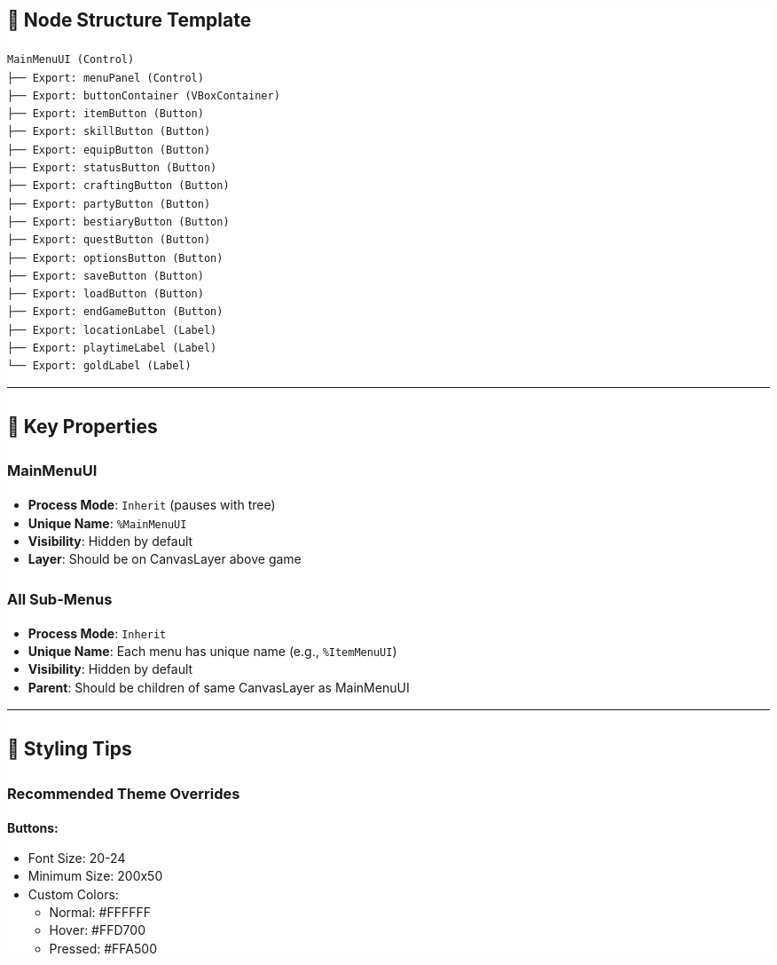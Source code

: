 
## 🎯 Node Structure Template

```
MainMenuUI (Control)
├── Export: menuPanel (Control)
├── Export: buttonContainer (VBoxContainer)
├── Export: itemButton (Button)
├── Export: skillButton (Button)
├── Export: equipButton (Button)
├── Export: statusButton (Button)
├── Export: craftingButton (Button)
├── Export: partyButton (Button)
├── Export: bestiaryButton (Button)
├── Export: questButton (Button)
├── Export: optionsButton (Button)
├── Export: saveButton (Button)
├── Export: loadButton (Button)
├── Export: endGameButton (Button)
├── Export: locationLabel (Label)
├── Export: playtimeLabel (Label)
└── Export: goldLabel (Label)
```

---

## 🔑 Key Properties

### MainMenuUI
- **Process Mode**: `Inherit` (pauses with tree)
- **Unique Name**: `%MainMenuUI`
- **Visibility**: Hidden by default
- **Layer**: Should be on CanvasLayer above game

### All Sub-Menus
- **Process Mode**: `Inherit`
- **Unique Name**: Each menu has unique name (e.g., `%ItemMenuUI`)
- **Visibility**: Hidden by default
- **Parent**: Should be children of same CanvasLayer as MainMenuUI

---

## 🎨 Styling Tips

### Recommended Theme Overrides

**Buttons:**
- Font Size: 20-24
- Minimum Size: 200x50
- Custom Colors:
    - Normal: #FFFFFF
    - Hover: #FFD700
    - Pressed: #FFA500
